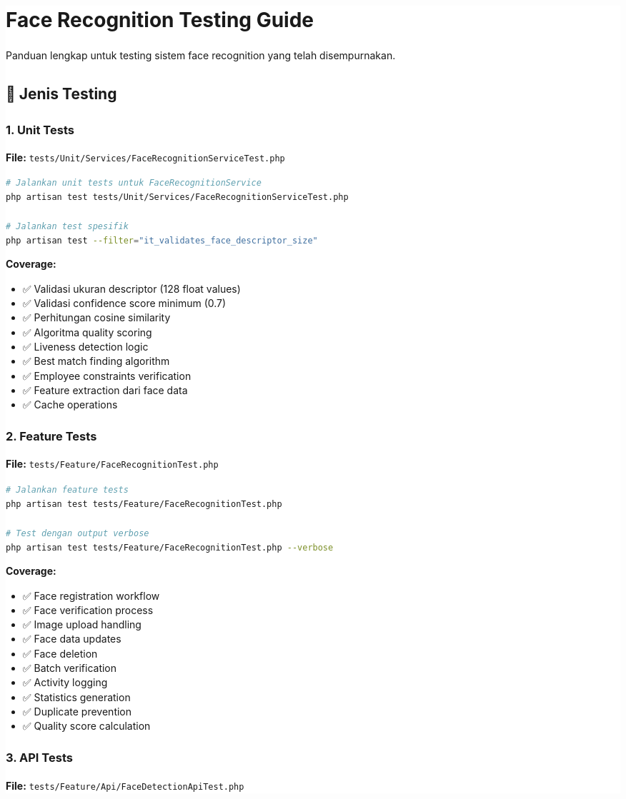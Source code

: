 # Face Recognition Testing Guide

Panduan lengkap untuk testing sistem face recognition yang telah disempurnakan.

## 🧪 Jenis Testing

### 1. Unit Tests
**File:** `tests/Unit/Services/FaceRecognitionServiceTest.php`

```bash
# Jalankan unit tests untuk FaceRecognitionService
php artisan test tests/Unit/Services/FaceRecognitionServiceTest.php

# Jalankan test spesifik
php artisan test --filter="it_validates_face_descriptor_size"
```

**Coverage:**
- ✅ Validasi ukuran descriptor (128 float values)
- ✅ Validasi confidence score minimum (0.7)
- ✅ Perhitungan cosine similarity
- ✅ Algoritma quality scoring
- ✅ Liveness detection logic
- ✅ Best match finding algorithm
- ✅ Employee constraints verification
- ✅ Feature extraction dari face data
- ✅ Cache operations

### 2. Feature Tests
**File:** `tests/Feature/FaceRecognitionTest.php`

```bash
# Jalankan feature tests
php artisan test tests/Feature/FaceRecognitionTest.php

# Test dengan output verbose
php artisan test tests/Feature/FaceRecognitionTest.php --verbose
```

**Coverage:**
- ✅ Face registration workflow
- ✅ Face verification process
- ✅ Image upload handling
- ✅ Face data updates
- ✅ Face deletion
- ✅ Batch verification
- ✅ Activity logging
- ✅ Statistics generation
- ✅ Duplicate prevention
- ✅ Quality score calculation

### 3. API Tests
**File:** `tests/Feature/Api/FaceDetectionApiTest.php`
